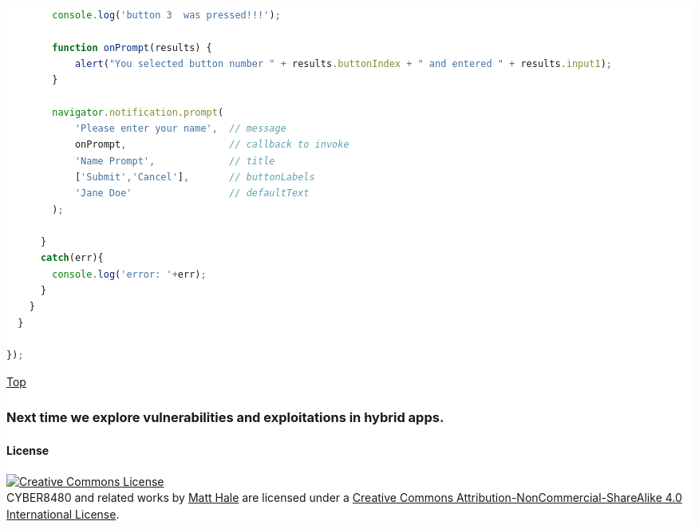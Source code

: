 ```javascript
        console.log('button 3  was pressed!!!');

        function onPrompt(results) {
            alert("You selected button number " + results.buttonIndex + " and entered " + results.input1);
        }

        navigator.notification.prompt(
            'Please enter your name',  // message
            onPrompt,                  // callback to invoke
            'Name Prompt',             // title
            ['Submit','Cancel'],       // buttonLabels
            'Jane Doe'                 // defaultText
        );

      }
      catch(err){
        console.log('error: '+err);
      }
    }
  }

});
```
[Top](#table-of-contents)

### Next time we explore vulnerabilities and exploitations in hybrid apps.

#### License
<a rel="license" href="http://creativecommons.org/licenses/by-nc-sa/4.0/"><img alt="Creative Commons License" style="border-width:0" src="https://i.creativecommons.org/l/by-nc-sa/4.0/88x31.png" /></a><br /><span xmlns:dct="http://purl.org/dc/terms/" property="dct:title">CYBER8480 and related works</span> by <a xmlns:cc="http://creativecommons.org/ns#" href="http://faculty.ist.unomaha.edu/mlhale" property="cc:attributionName" rel="cc:attributionURL">Matt Hale</a> are licensed under a <a rel="license" href="http://creativecommons.org/licenses/by-nc-sa/4.0/">Creative Commons Attribution-NonCommercial-ShareAlike 4.0 International License</a>.


